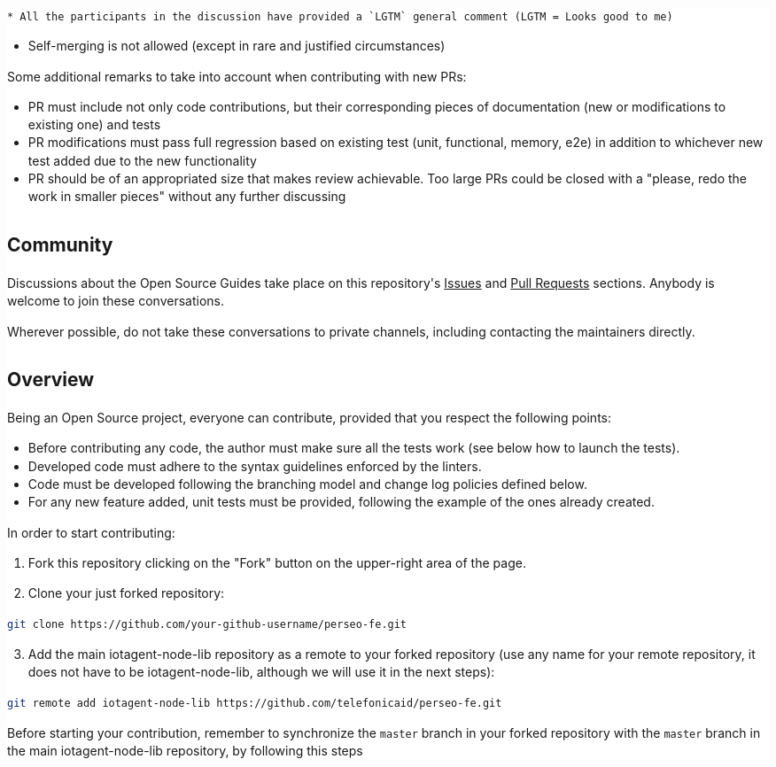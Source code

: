     * All the participants in the discussion have provided a `LGTM` general comment (LGTM = Looks good to me)
 * Self-merging is not allowed (except in rare and justified circumstances)

Some additional remarks to take into account when contributing with new PRs:

* PR must include not only code contributions, but their corresponding pieces of documentation (new or modifications to existing one) and tests
* PR modifications must pass full regression based on existing test (unit, functional, memory, e2e) in addition to whichever new test added due to the new functionality
* PR should be of an appropriated size that makes review achievable. Too large PRs could be closed with a "please, redo the work in smaller pieces" without any further discussing

## Community

Discussions about the Open Source Guides take place on this repository's
[Issues](https://github.com/telefonicaid/perseo-fe/issues) and [Pull Requests](https://github.com/telefonicaid/perseo-fe/pulls)
sections. Anybody is welcome to join these conversations.

Wherever possible, do not take these conversations to private channels, including contacting the maintainers directly.

## Overview

Being an Open Source project, everyone can contribute, provided that you respect the following points:

-   Before contributing any code, the author must make sure all the tests work (see below how to launch the tests).
-   Developed code must adhere to the syntax guidelines enforced by the linters.
-   Code must be developed following the branching model and change log policies defined below.
-   For any new feature added, unit tests must be provided, following the example of the ones already created.

In order to start contributing:

1. Fork this repository clicking on the "Fork" button on the upper-right area of the page.

2. Clone your just forked repository:

```bash
git clone https://github.com/your-github-username/perseo-fe.git
```

3. Add the main iotagent-node-lib repository as a remote to your forked repository (use any name for your remote
   repository, it does not have to be iotagent-node-lib, although we will use it in the next steps):

```bash
git remote add iotagent-node-lib https://github.com/telefonicaid/perseo-fe.git
```

Before starting your contribution, remember to synchronize the `master` branch in your forked repository with the
`master` branch in the main iotagent-node-lib repository, by following this steps
